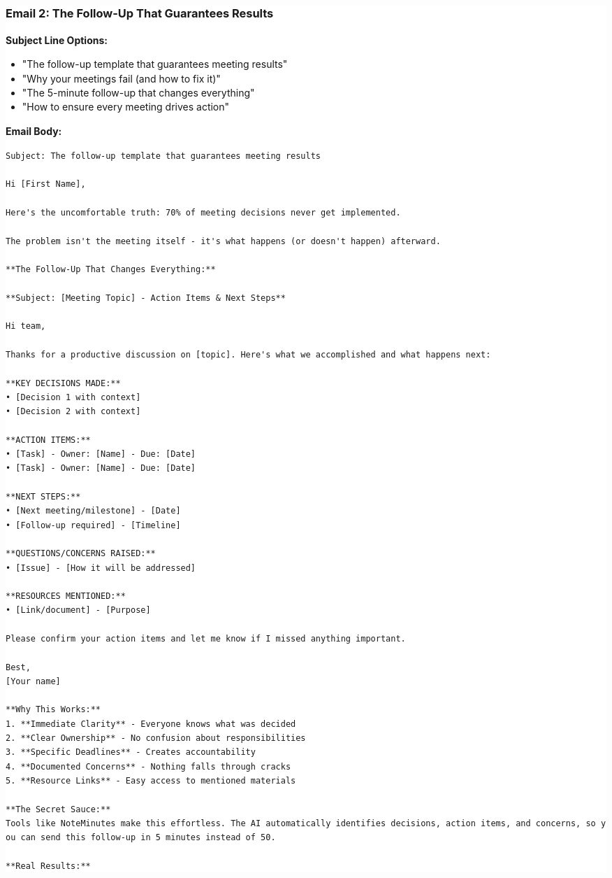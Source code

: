 ```
```

### Email 2: The Follow-Up That Guarantees Results

**Subject Line Options:**
- "The follow-up template that guarantees meeting results"
- "Why your meetings fail (and how to fix it)"
- "The 5-minute follow-up that changes everything"
- "How to ensure every meeting drives action"

**Email Body:**
```
Subject: The follow-up template that guarantees meeting results

Hi [First Name],

Here's the uncomfortable truth: 70% of meeting decisions never get implemented.

The problem isn't the meeting itself - it's what happens (or doesn't happen) afterward.

**The Follow-Up That Changes Everything:**

**Subject: [Meeting Topic] - Action Items & Next Steps**

Hi team,

Thanks for a productive discussion on [topic]. Here's what we accomplished and what happens next:

**KEY DECISIONS MADE:**
• [Decision 1 with context]
• [Decision 2 with context]

**ACTION ITEMS:**
• [Task] - Owner: [Name] - Due: [Date]
• [Task] - Owner: [Name] - Due: [Date]

**NEXT STEPS:**
• [Next meeting/milestone] - [Date]
• [Follow-up required] - [Timeline]

**QUESTIONS/CONCERNS RAISED:**
• [Issue] - [How it will be addressed]

**RESOURCES MENTIONED:**
• [Link/document] - [Purpose]

Please confirm your action items and let me know if I missed anything important.

Best,
[Your name]

**Why This Works:**
1. **Immediate Clarity** - Everyone knows what was decided
2. **Clear Ownership** - No confusion about responsibilities  
3. **Specific Deadlines** - Creates accountability
4. **Documented Concerns** - Nothing falls through cracks
5. **Resource Links** - Easy access to mentioned materials

**The Secret Sauce:**
Tools like NoteMinutes make this effortless. The AI automatically identifies decisions, action items, and concerns, so you can send this follow-up in 5 minutes instead of 50.

**Real Results:**
```